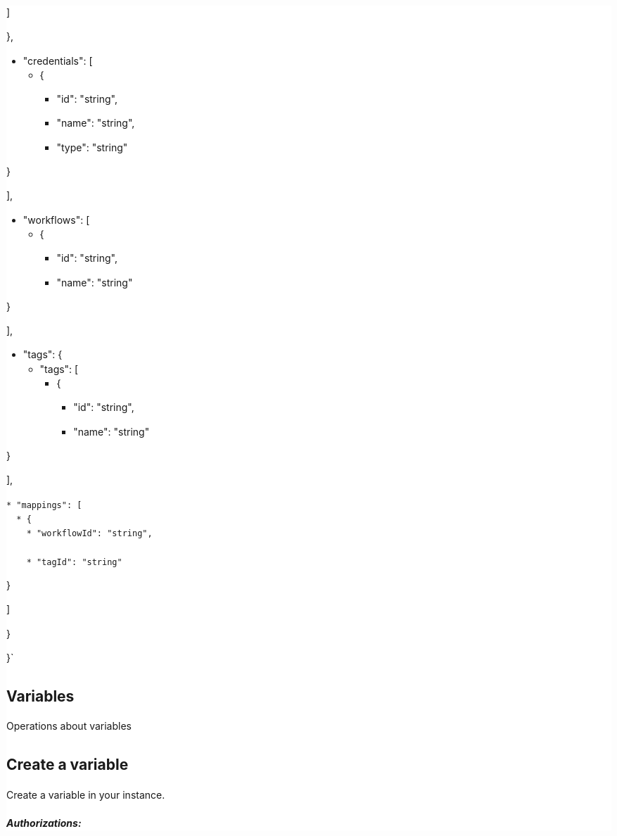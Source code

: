 ]

},

  * "credentials": [
    * {
      * "id": "string",

      * "name": "string",

      * "type": "string"

}

],

  * "workflows": [
    * {
      * "id": "string",

      * "name": "string"

}

],

  * "tags": {
    * "tags": [
      * {
        * "id": "string",

        * "name": "string"

}

],

    * "mappings": [
      * {
        * "workflowId": "string",

        * "tagId": "string"

}

]

}


}`

## Variables

Operations about variables

## Create a variable 

Create a variable in your instance.

##### Authorizations:
